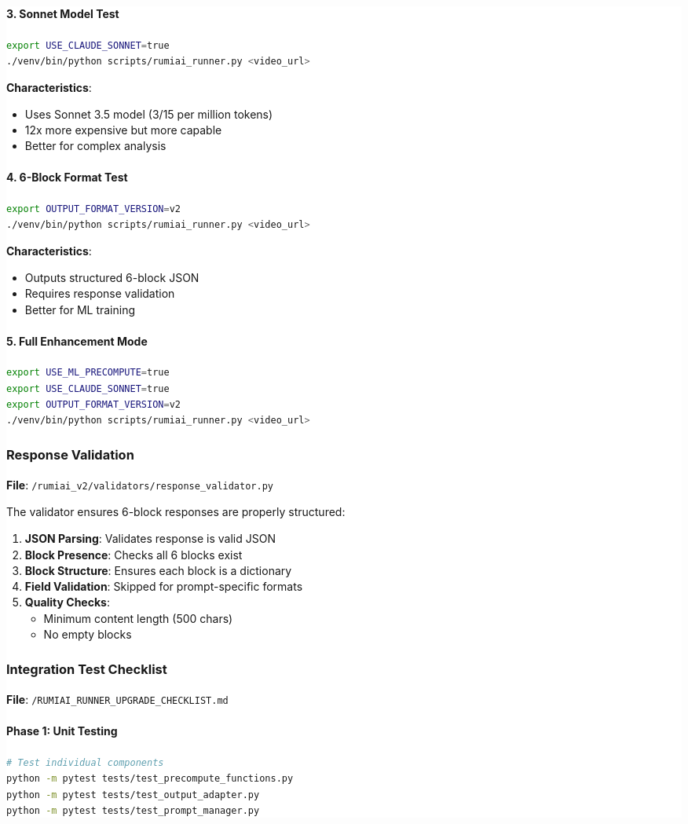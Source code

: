 #### 3. Sonnet Model Test
```bash
export USE_CLAUDE_SONNET=true
./venv/bin/python scripts/rumiai_runner.py <video_url>
```

**Characteristics**:
- Uses Sonnet 3.5 model ($3/$15 per million tokens)
- 12x more expensive but more capable
- Better for complex analysis

#### 4. 6-Block Format Test
```bash
export OUTPUT_FORMAT_VERSION=v2
./venv/bin/python scripts/rumiai_runner.py <video_url>
```

**Characteristics**:
- Outputs structured 6-block JSON
- Requires response validation
- Better for ML training

#### 5. Full Enhancement Mode
```bash
export USE_ML_PRECOMPUTE=true
export USE_CLAUDE_SONNET=true
export OUTPUT_FORMAT_VERSION=v2
./venv/bin/python scripts/rumiai_runner.py <video_url>
```

### Response Validation

**File**: `/rumiai_v2/validators/response_validator.py`

The validator ensures 6-block responses are properly structured:

1. **JSON Parsing**: Validates response is valid JSON
2. **Block Presence**: Checks all 6 blocks exist
3. **Block Structure**: Ensures each block is a dictionary
4. **Field Validation**: Skipped for prompt-specific formats
5. **Quality Checks**: 
   - Minimum content length (500 chars)
   - No empty blocks

### Integration Test Checklist

**File**: `/RUMIAI_RUNNER_UPGRADE_CHECKLIST.md`

#### Phase 1: Unit Testing
```bash
# Test individual components
python -m pytest tests/test_precompute_functions.py
python -m pytest tests/test_output_adapter.py
python -m pytest tests/test_prompt_manager.py
```
